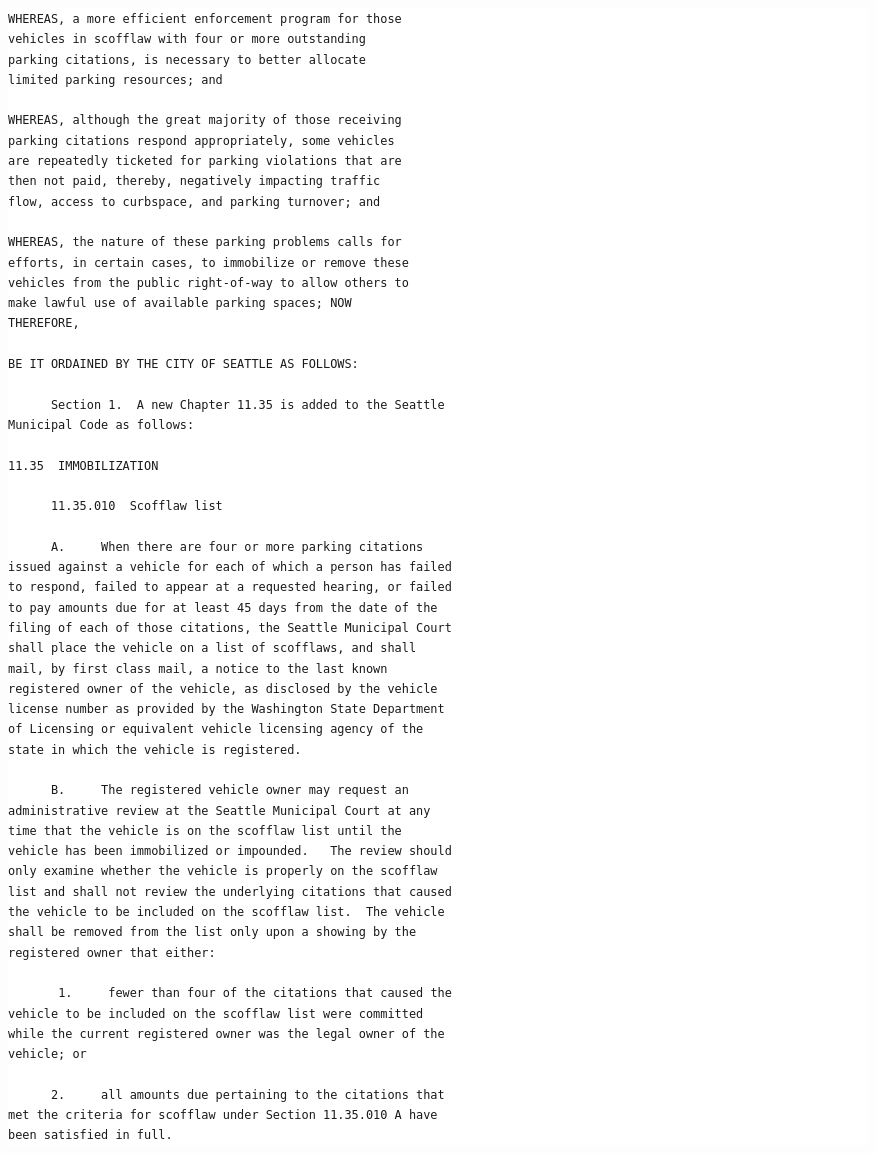     WHEREAS, a more efficient enforcement program for those  
    vehicles in scofflaw with four or more outstanding  
    parking citations, is necessary to better allocate  
    limited parking resources; and  
  
    WHEREAS, although the great majority of those receiving  
    parking citations respond appropriately, some vehicles  
    are repeatedly ticketed for parking violations that are  
    then not paid, thereby, negatively impacting traffic  
    flow, access to curbspace, and parking turnover; and  
  
    WHEREAS, the nature of these parking problems calls for  
    efforts, in certain cases, to immobilize or remove these  
    vehicles from the public right-of-way to allow others to  
    make lawful use of available parking spaces; NOW  
    THEREFORE,  
  
    BE IT ORDAINED BY THE CITY OF SEATTLE AS FOLLOWS:  
  
          Section 1.  A new Chapter 11.35 is added to the Seattle  
    Municipal Code as follows:  
  
    11.35  IMMOBILIZATION  
  
          11.35.010  Scofflaw list  
  
          A.     When there are four or more parking citations  
    issued against a vehicle for each of which a person has failed  
    to respond, failed to appear at a requested hearing, or failed  
    to pay amounts due for at least 45 days from the date of the  
    filing of each of those citations, the Seattle Municipal Court  
    shall place the vehicle on a list of scofflaws, and shall  
    mail, by first class mail, a notice to the last known  
    registered owner of the vehicle, as disclosed by the vehicle  
    license number as provided by the Washington State Department  
    of Licensing or equivalent vehicle licensing agency of the  
    state in which the vehicle is registered.  
  
          B.     The registered vehicle owner may request an  
    administrative review at the Seattle Municipal Court at any  
    time that the vehicle is on the scofflaw list until the  
    vehicle has been immobilized or impounded.   The review should  
    only examine whether the vehicle is properly on the scofflaw  
    list and shall not review the underlying citations that caused  
    the vehicle to be included on the scofflaw list.  The vehicle  
    shall be removed from the list only upon a showing by the  
    registered owner that either:  
  
           1.     fewer than four of the citations that caused the  
    vehicle to be included on the scofflaw list were committed  
    while the current registered owner was the legal owner of the  
    vehicle; or  
  
          2.     all amounts due pertaining to the citations that  
    met the criteria for scofflaw under Section 11.35.010 A have  
    been satisfied in full.  
  